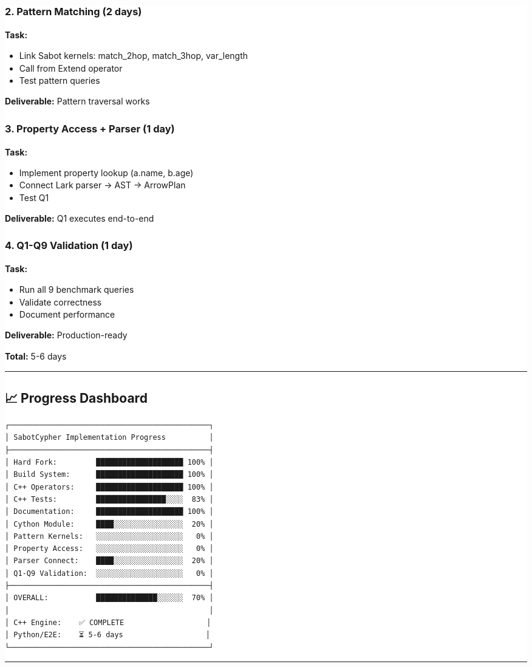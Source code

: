 ### 2. Pattern Matching (2 days)

**Task:**
- Link Sabot kernels: match_2hop, match_3hop, var_length
- Call from Extend operator
- Test pattern queries

**Deliverable:** Pattern traversal works

### 3. Property Access + Parser (1 day)

**Task:**
- Implement property lookup (a.name, b.age)
- Connect Lark parser → AST → ArrowPlan
- Test Q1

**Deliverable:** Q1 executes end-to-end

### 4. Q1-Q9 Validation (1 day)

**Task:**
- Run all 9 benchmark queries
- Validate correctness
- Document performance

**Deliverable:** Production-ready

**Total:** 5-6 days

---

## 📈 Progress Dashboard

```
┌──────────────────────────────────────────────┐
│ SabotCypher Implementation Progress          │
├──────────────────────────────────────────────┤
│ Hard Fork:         ████████████████████ 100% │
│ Build System:      ████████████████████ 100% │
│ C++ Operators:     ████████████████████ 100% │
│ C++ Tests:         ████████████████░░░░  83% │
│ Documentation:     ████████████████████ 100% │
│ Cython Module:     ████░░░░░░░░░░░░░░░░  20% │
│ Pattern Kernels:   ░░░░░░░░░░░░░░░░░░░░   0% │
│ Property Access:   ░░░░░░░░░░░░░░░░░░░░   0% │
│ Parser Connect:    ████░░░░░░░░░░░░░░░░  20% │
│ Q1-Q9 Validation:  ░░░░░░░░░░░░░░░░░░░░   0% │
├──────────────────────────────────────────────┤
│ OVERALL:           ██████████████░░░░░░  70% │
│                                              │
│ C++ Engine:    ✅ COMPLETE                   │
│ Python/E2E:    ⏳ 5-6 days                   │
└──────────────────────────────────────────────┘
```

---